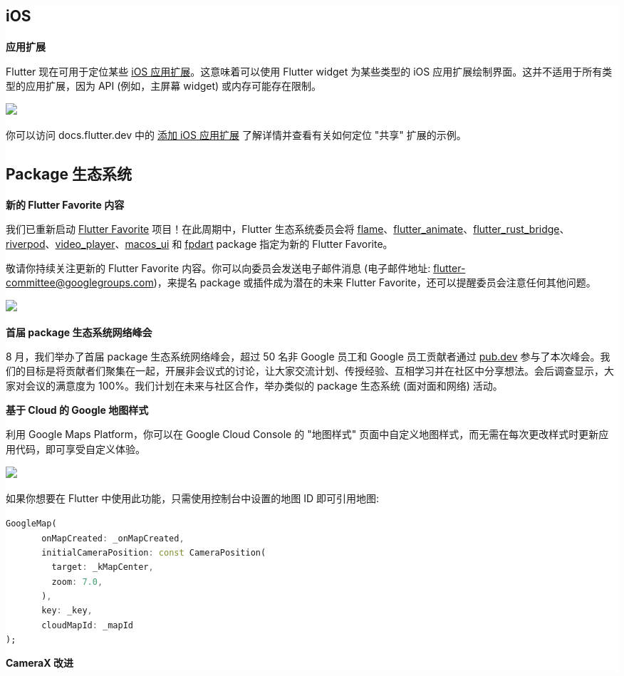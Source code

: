 ## **iOS**

**应用扩展**

Flutter 现在可用于定位某些 [iOS 应用扩展](https://developer.apple.com/app-extensions/)。这意味着可以使用 Flutter widget 为某些类型的 iOS 应用扩展绘制界面。这并不适用于所有类型的应用扩展，因为 API (例如，主屏幕 widget) 或内存可能存在限制。

![]({{site.flutter-files-cn}}/posts/images/2024/01/07/4KhBuj.gif)

你可以访问 docs.flutter.dev 中的 [添加 iOS 应用扩展](https://docs.flutter.dev/platform-integration/ios/app-extensions) 了解详情并查看有关如何定位 "共享" 扩展的示例。

## **Package 生态系统**

**新的 Flutter Favorite 内容**

我们已重新启动 [Flutter Favorite](https://docs.flutter.dev/packages-and-plugins/favorites) 项目！在此周期中，Flutter 生态系统委员会将 [flame](https://pub.flutter-io.cn/packages/flame)、[flutter_animate](https://pub.flutter-io.cn/packages/flutter_animate)、[flutter_rust_bridge](https://pub.flutter-io.cn/packages/flutter_rust_bridge)、[riverpod](https://pub.flutter-io.cn/packages/riverpod)、[video_player](https://pub.flutter-io.cn/packages/video_player)、[macos_ui](https://pub.flutter-io.cn/packages/macos_ui) 和 [fpdart](https://pub.flutter-io.cn/packages/fpdart) package 指定为新的 Flutter Favorite。

敬请你持续关注更新的 Flutter Favorite 内容。你可以向委员会发送电子邮件消息 (电子邮件地址: [flutter-committee@googlegroups.com](mailto:flutter-committee@googlegroups.com))，来提名 package 或插件成为潜在的未来 Flutter Favorite，还可以提醒委员会注意任何其他问题。

![]({{site.flutter-files-cn}}/posts/images/2024/01/07/nU9Tlr.png)

**首届 package 生态系统网络峰会**

8 月，我们举办了首届 package 生态系统网络峰会，超过 50 名非 Google 员工和 Google 员工贡献者通过 [pub.dev](https://pub.dev/) 参与了本次峰会。我们的目标是将贡献者们聚集在一起，开展非会议式的讨论，让大家交流计划、传授经验、互相学习并在社区中分享想法。会后调查显示，大家对会议的满意度为 100%。我们计划在未来与社区合作，举办类似的 package 生态系统 (面对面和网络) 活动。

**基于 Cloud 的 Google 地图样式**

利用 Google Maps Platform，你可以在 Google Cloud Console 的 "地图样式" 页面中自定义地图样式，而无需在每次更改样式时更新应用代码，即可享受自定义体验。

![]({{site.flutter-files-cn}}/posts/images/2024/01/07/y6WCzC.png)

如果你想要在 Flutter 中使用此功能，只需使用控制台中设置的地图 ID 即可引用地图:

```dart
GoogleMap(
       onMapCreated: _onMapCreated,
       initialCameraPosition: const CameraPosition(
         target: _kMapCenter,
         zoom: 7.0,
       ),
       key: _key,
       cloudMapId: _mapId
);
```

**CameraX 改进**
